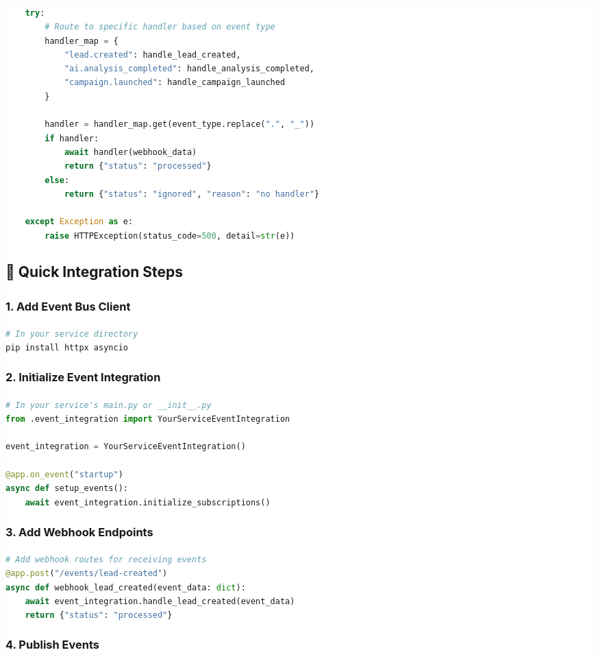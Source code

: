 ```python
    try:
        # Route to specific handler based on event type
        handler_map = {
            "lead.created": handle_lead_created,
            "ai.analysis_completed": handle_analysis_completed,
            "campaign.launched": handle_campaign_launched
        }
        
        handler = handler_map.get(event_type.replace(".", "_"))
        if handler:
            await handler(webhook_data)
            return {"status": "processed"}
        else:
            return {"status": "ignored", "reason": "no handler"}
            
    except Exception as e:
        raise HTTPException(status_code=500, detail=str(e))
```

## 🚀 Quick Integration Steps

### 1. Add Event Bus Client

```bash
# In your service directory
pip install httpx asyncio
```

### 2. Initialize Event Integration

```python
# In your service's main.py or __init__.py
from .event_integration import YourServiceEventIntegration

event_integration = YourServiceEventIntegration()

@app.on_event("startup")
async def setup_events():
    await event_integration.initialize_subscriptions()
```

### 3. Add Webhook Endpoints

```python
# Add webhook routes for receiving events
@app.post("/events/lead-created")
async def webhook_lead_created(event_data: dict):
    await event_integration.handle_lead_created(event_data)
    return {"status": "processed"}
```

### 4. Publish Events

